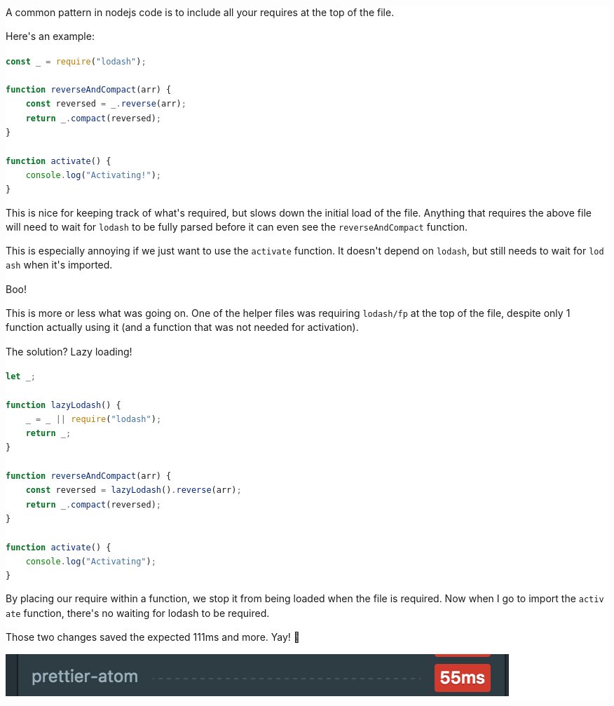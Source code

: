 A common pattern in nodejs code is to include all your requires at the top of the file.

Here's an example:

```js
const _ = require("lodash");

function reverseAndCompact(arr) {
	const reversed = _.reverse(arr);
	return _.compact(reversed);
}

function activate() {
	console.log("Activating!");
}
```

This is nice for keeping track of what's required, but slows down the initial load of the file. Anything that requires the above file will need to wait for `lodash` to be fully parsed before it can even see the `reverseAndCompact` function.

This is especially annoying if we just want to use the `activate` function. It doesn't depend on `lodash`, but still needs to wait for `lodash` when it's imported.

Boo!

This is more or less what was going on. One of the helper files was requiring `lodash/fp` at the top of the file, despite only 1 function actually using it (and a function that was not needed for activation).

The solution? Lazy loading!

```js
let _;

function lazyLodash() {
	_ = _ || require("lodash");
	return _;
}

function reverseAndCompact(arr) {
	const reversed = lazyLodash().reverse(arr);
	return _.compact(reversed);
}

function activate() {
	console.log("Activating");
}
```

By placing our require within a function, we stop it from being loaded when the file is required. Now when I go to import the `activate` function, there's no waiting for lodash to be required.

Those two changes saved the expected 111ms and more. Yay! 🎉

![Prettier atom startup after](/assets/posts/timecop-prettier-after.png)
